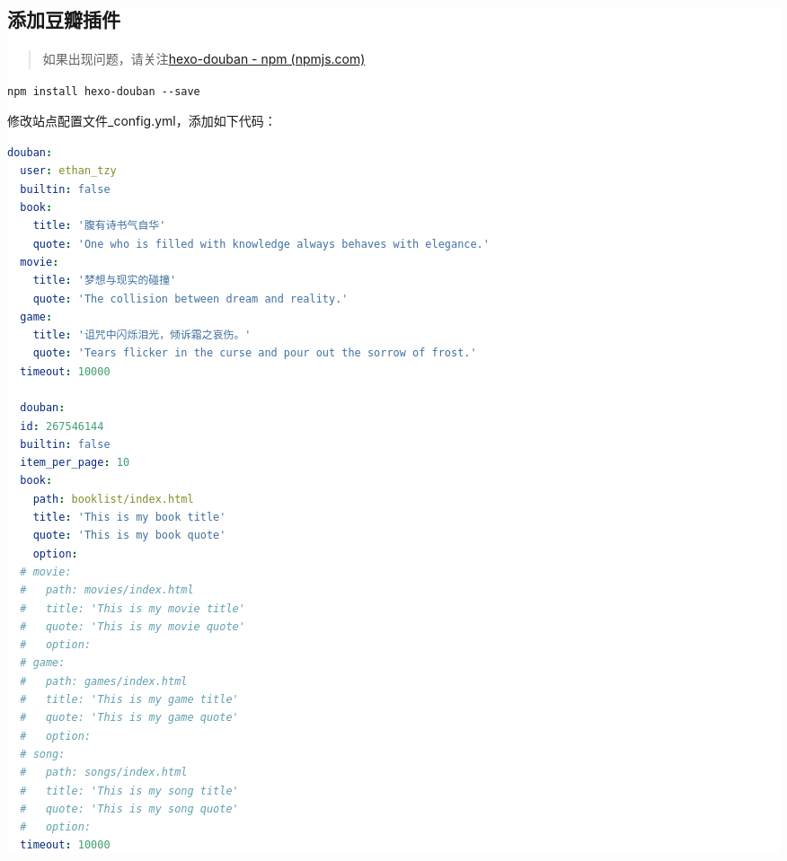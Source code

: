 ## 添加豆瓣插件

> 如果出现问题，请关注[hexo-douban - npm (npmjs.com)](https://www.npmjs.com/package/hexo-douban)

```
npm install hexo-douban --save
```

修改站点配置文件_config.yml，添加如下代码：

```yaml
douban:
  user: ethan_tzy
  builtin: false
  book:
    title: '腹有诗书气自华'
    quote: 'One who is filled with knowledge always behaves with elegance.'
  movie:
    title: '梦想与现实的碰撞'
    quote: 'The collision between dream and reality.'
  game:
    title: '诅咒中闪烁泪光，倾诉霜之哀伤。'
    quote: 'Tears flicker in the curse and pour out the sorrow of frost.'
  timeout: 10000
  
  douban:
  id: 267546144
  builtin: false
  item_per_page: 10
  book:
    path: booklist/index.html
    title: 'This is my book title'
    quote: 'This is my book quote'
    option:
  # movie:
  #   path: movies/index.html
  #   title: 'This is my movie title'
  #   quote: 'This is my movie quote'
  #   option:
  # game:
  #   path: games/index.html
  #   title: 'This is my game title'
  #   quote: 'This is my game quote'
  #   option:
  # song:
  #   path: songs/index.html
  #   title: 'This is my song title'
  #   quote: 'This is my song quote'
  #   option:
  timeout: 10000 
```

